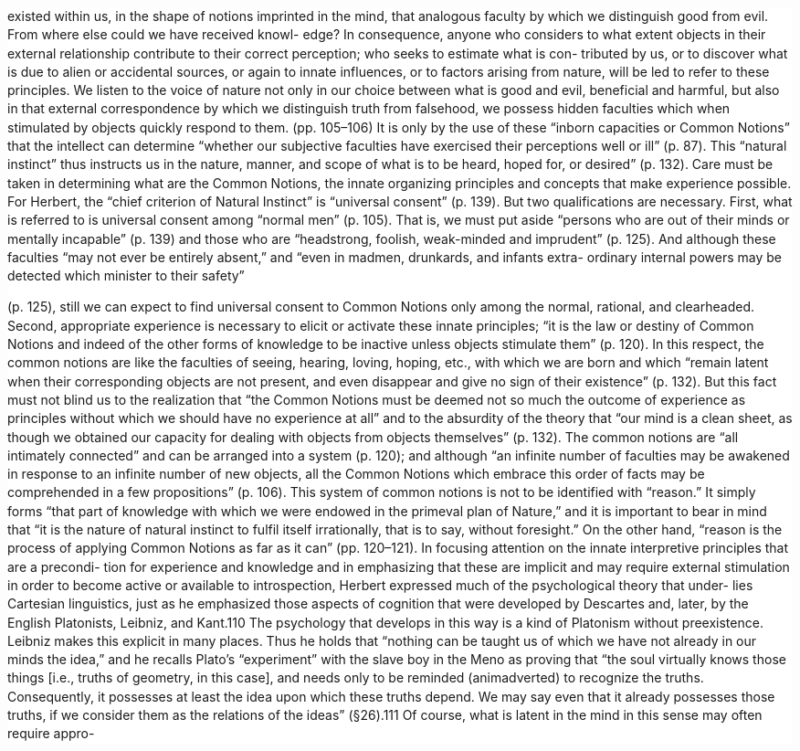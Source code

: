 existed within us, in the shape of notions imprinted in the mind, that analogous faculty by
which we distinguish good from evil. From where else could we have received knowl-
edge? In consequence, anyone who considers to what extent objects in their external
relationship contribute to their correct perception; who seeks to estimate what is con-
tributed by us, or to discover what is due to alien or accidental sources, or again to innate
influences, or to factors arising from nature, will be led to refer to these principles. We
listen to the voice of nature not only in our choice between what is good and evil,
beneficial and harmful, but also in that external correspondence by which we distinguish
truth from falsehood, we possess hidden faculties which when stimulated by objects
quickly respond to them. (pp. 105–106)
It is only by the use of these “inborn capacities or Common Notions” that the
intellect can determine “whether our subjective faculties have exercised their
perceptions well or ill” (p. 87). This “natural instinct” thus instructs us in the
nature, manner, and scope of what is to be heard, hoped for, or desired” (p. 132).
Care must be taken in determining what are the Common Notions, the innate
organizing principles and concepts that make experience possible. For Herbert,
the “chief criterion of Natural Instinct” is “universal consent” (p. 139). But two
qualifications are necessary. First, what is referred to is universal consent among
“normal men” (p. 105). That is, we must put aside “persons who are out of their
minds or mentally incapable” (p. 139) and those who are “headstrong, foolish,
weak-minded and imprudent” (p. 125). And although these faculties “may not
ever be entirely absent,” and “even in madmen, drunkards, and infants extra-
ordinary internal powers may be detected which minister to their safety” 

(p. 125), still we can expect to find universal consent to Common Notions only
among the normal, rational, and clearheaded. Second, appropriate experience is
necessary to elicit or activate these innate principles; “it is the law or destiny of
Common Notions and indeed of the other forms of knowledge to be inactive
unless objects stimulate them” (p. 120). In this respect, the common notions are
like the faculties of seeing, hearing, loving, hoping, etc., with which we are born
and which “remain latent when their corresponding objects are not present, and
even disappear and give no sign of their existence” (p. 132). But this fact must
not blind us to the realization that “the Common Notions must be deemed not so
much the outcome of experience as principles without which we should have no
experience at all” and to the absurdity of the theory that “our mind is a clean
sheet, as though we obtained our capacity for dealing with objects from objects
themselves” (p. 132).
The common notions are “all intimately connected” and can be arranged into
a system (p. 120); and although “an infinite number of faculties may be
awakened in response to an infinite number of new objects, all the Common
Notions which embrace this order of facts may be comprehended in a few
propositions” (p. 106). This system of common notions is not to be identified
with “reason.” It simply forms “that part of knowledge with which we were
endowed in the primeval plan of Nature,” and it is important to bear in mind that
“it is the nature of natural instinct to fulfil itself irrationally, that is to say,
without foresight.” On the other hand, “reason is the process of applying
Common Notions as far as it can” (pp. 120–121).
In focusing attention on the innate interpretive principles that are a precondi-
tion for experience and knowledge and in emphasizing that these are implicit
and may require external stimulation in order to become active or available to
introspection, Herbert expressed much of the psychological theory that under-
lies Cartesian linguistics, just as he emphasized those aspects of cognition that
were developed by Descartes and, later, by the English Platonists, Leibniz, and
Kant.110
The psychology that develops in this way is a kind of Platonism without
preexistence. Leibniz makes this explicit in many places. Thus he holds that
“nothing can be taught us of which we have not already in our minds the idea,”
and he recalls Plato’s “experiment” with the slave boy in the Meno as proving
that “the soul virtually knows those things [i.e., truths of geometry, in this case],
and needs only to be reminded (animadverted) to recognize the truths.
Consequently, it possesses at least the idea upon which these truths depend.
We may say even that it already possesses those truths, if we consider them as
the relations of the ideas” (§26).111
Of course, what is latent in the mind in this sense may often require appro-